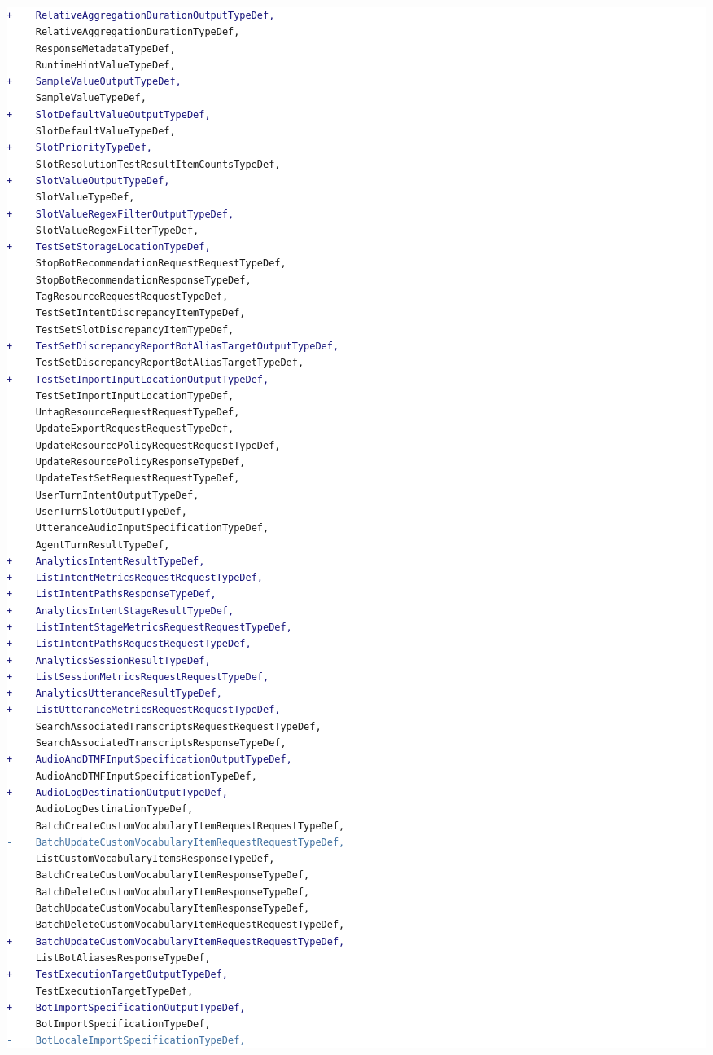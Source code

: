 ```diff
+    RelativeAggregationDurationOutputTypeDef,
     RelativeAggregationDurationTypeDef,
     ResponseMetadataTypeDef,
     RuntimeHintValueTypeDef,
+    SampleValueOutputTypeDef,
     SampleValueTypeDef,
+    SlotDefaultValueOutputTypeDef,
     SlotDefaultValueTypeDef,
+    SlotPriorityTypeDef,
     SlotResolutionTestResultItemCountsTypeDef,
+    SlotValueOutputTypeDef,
     SlotValueTypeDef,
+    SlotValueRegexFilterOutputTypeDef,
     SlotValueRegexFilterTypeDef,
+    TestSetStorageLocationTypeDef,
     StopBotRecommendationRequestRequestTypeDef,
     StopBotRecommendationResponseTypeDef,
     TagResourceRequestRequestTypeDef,
     TestSetIntentDiscrepancyItemTypeDef,
     TestSetSlotDiscrepancyItemTypeDef,
+    TestSetDiscrepancyReportBotAliasTargetOutputTypeDef,
     TestSetDiscrepancyReportBotAliasTargetTypeDef,
+    TestSetImportInputLocationOutputTypeDef,
     TestSetImportInputLocationTypeDef,
     UntagResourceRequestRequestTypeDef,
     UpdateExportRequestRequestTypeDef,
     UpdateResourcePolicyRequestRequestTypeDef,
     UpdateResourcePolicyResponseTypeDef,
     UpdateTestSetRequestRequestTypeDef,
     UserTurnIntentOutputTypeDef,
     UserTurnSlotOutputTypeDef,
     UtteranceAudioInputSpecificationTypeDef,
     AgentTurnResultTypeDef,
+    AnalyticsIntentResultTypeDef,
+    ListIntentMetricsRequestRequestTypeDef,
+    ListIntentPathsResponseTypeDef,
+    AnalyticsIntentStageResultTypeDef,
+    ListIntentStageMetricsRequestRequestTypeDef,
+    ListIntentPathsRequestRequestTypeDef,
+    AnalyticsSessionResultTypeDef,
+    ListSessionMetricsRequestRequestTypeDef,
+    AnalyticsUtteranceResultTypeDef,
+    ListUtteranceMetricsRequestRequestTypeDef,
     SearchAssociatedTranscriptsRequestRequestTypeDef,
     SearchAssociatedTranscriptsResponseTypeDef,
+    AudioAndDTMFInputSpecificationOutputTypeDef,
     AudioAndDTMFInputSpecificationTypeDef,
+    AudioLogDestinationOutputTypeDef,
     AudioLogDestinationTypeDef,
     BatchCreateCustomVocabularyItemRequestRequestTypeDef,
-    BatchUpdateCustomVocabularyItemRequestRequestTypeDef,
     ListCustomVocabularyItemsResponseTypeDef,
     BatchCreateCustomVocabularyItemResponseTypeDef,
     BatchDeleteCustomVocabularyItemResponseTypeDef,
     BatchUpdateCustomVocabularyItemResponseTypeDef,
     BatchDeleteCustomVocabularyItemRequestRequestTypeDef,
+    BatchUpdateCustomVocabularyItemRequestRequestTypeDef,
     ListBotAliasesResponseTypeDef,
+    TestExecutionTargetOutputTypeDef,
     TestExecutionTargetTypeDef,
+    BotImportSpecificationOutputTypeDef,
     BotImportSpecificationTypeDef,
-    BotLocaleImportSpecificationTypeDef,
```
